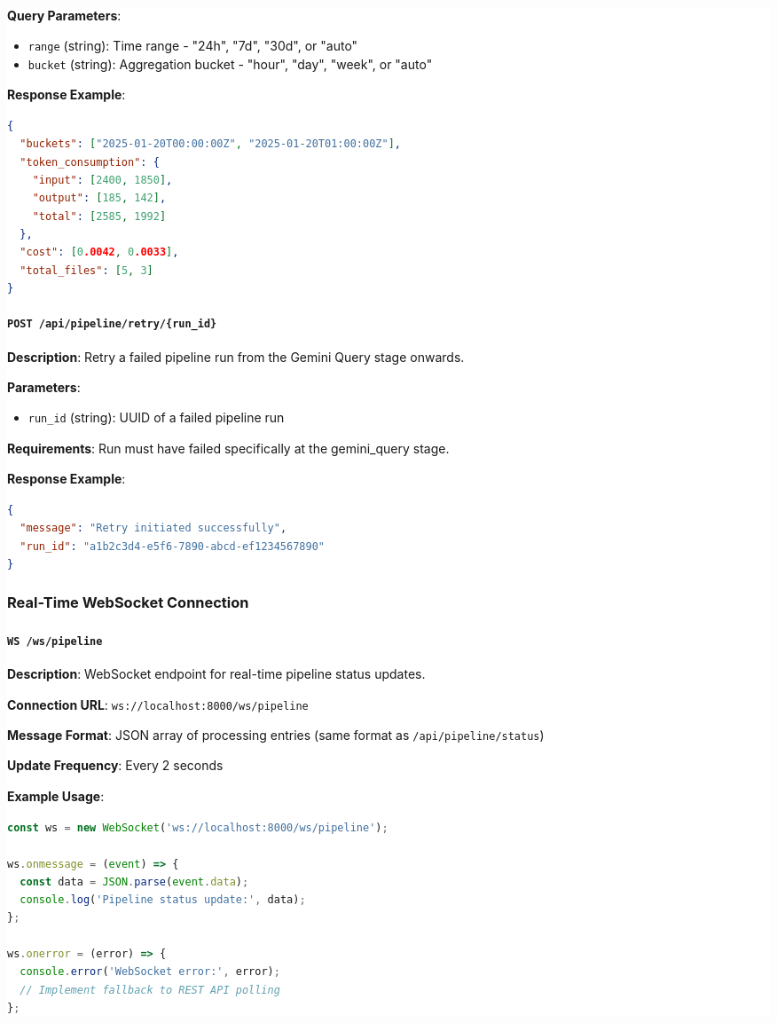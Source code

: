 **Query Parameters**:
- `range` (string): Time range - "24h", "7d", "30d", or "auto"
- `bucket` (string): Aggregation bucket - "hour", "day", "week", or "auto"

**Response Example**:
```json
{
  "buckets": ["2025-01-20T00:00:00Z", "2025-01-20T01:00:00Z"],
  "token_consumption": {
    "input": [2400, 1850],
    "output": [185, 142],
    "total": [2585, 1992]
  },
  "cost": [0.0042, 0.0033],
  "total_files": [5, 3]
}
```

#### `POST /api/pipeline/retry/{run_id}`
**Description**: Retry a failed pipeline run from the Gemini Query stage onwards.

**Parameters**:
- `run_id` (string): UUID of a failed pipeline run

**Requirements**: Run must have failed specifically at the gemini_query stage.

**Response Example**:
```json
{
  "message": "Retry initiated successfully",
  "run_id": "a1b2c3d4-e5f6-7890-abcd-ef1234567890"
}
```

### Real-Time WebSocket Connection

#### `WS /ws/pipeline`
**Description**: WebSocket endpoint for real-time pipeline status updates.

**Connection URL**: `ws://localhost:8000/ws/pipeline`

**Message Format**: JSON array of processing entries (same format as `/api/pipeline/status`)

**Update Frequency**: Every 2 seconds

**Example Usage**:
```javascript
const ws = new WebSocket('ws://localhost:8000/ws/pipeline');

ws.onmessage = (event) => {
  const data = JSON.parse(event.data);
  console.log('Pipeline status update:', data);
};

ws.onerror = (error) => {
  console.error('WebSocket error:', error);
  // Implement fallback to REST API polling
};
```
